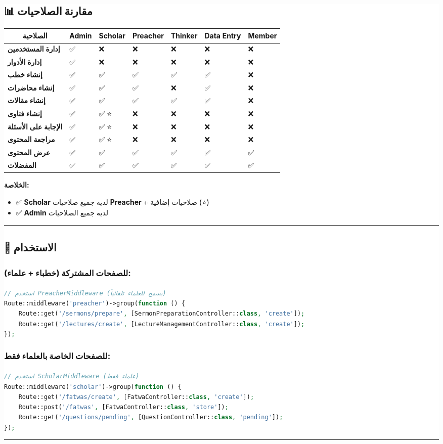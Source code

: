 
## 📊 مقارنة الصلاحيات

| الصلاحية | Admin | Scholar | Preacher | Thinker | Data Entry | Member |
|----------|-------|---------|----------|---------|------------|--------|
| **إدارة المستخدمين** | ✅ | ❌ | ❌ | ❌ | ❌ | ❌ |
| **إدارة الأدوار** | ✅ | ❌ | ❌ | ❌ | ❌ | ❌ |
| **إنشاء خطب** | ✅ | ✅ | ✅ | ✅ | ✅ | ❌ |
| **إنشاء محاضرات** | ✅ | ✅ | ✅ | ❌ | ✅ | ❌ |
| **إنشاء مقالات** | ✅ | ✅ | ✅ | ✅ | ✅ | ❌ |
| **إنشاء فتاوى** | ✅ | ✅ ⭐ | ❌ | ❌ | ❌ | ❌ |
| **الإجابة على الأسئلة** | ✅ | ✅ ⭐ | ❌ | ❌ | ❌ | ❌ |
| **مراجعة المحتوى** | ✅ | ✅ ⭐ | ❌ | ❌ | ❌ | ❌ |
| **عرض المحتوى** | ✅ | ✅ | ✅ | ✅ | ✅ | ✅ |
| **المفضلات** | ✅ | ✅ | ✅ | ✅ | ✅ | ✅ |

**الخلاصة:**
- ✅ **Scholar** لديه جميع صلاحيات **Preacher** + صلاحيات إضافية (⭐)
- ✅ **Admin** لديه جميع الصلاحيات

---

## 🎯 الاستخدام

### للصفحات المشتركة (خطباء + علماء):
```php
// استخدم PreacherMiddleware (يسمح للعلماء تلقائياً)
Route::middleware('preacher')->group(function () {
    Route::get('/sermons/prepare', [SermonPreparationController::class, 'create']);
    Route::get('/lectures/create', [LectureManagementController::class, 'create']);
});
```

### للصفحات الخاصة بالعلماء فقط:
```php
// استخدم ScholarMiddleware (علماء فقط)
Route::middleware('scholar')->group(function () {
    Route::get('/fatwas/create', [FatwaController::class, 'create']);
    Route::post('/fatwas', [FatwaController::class, 'store']);
    Route::get('/questions/pending', [QuestionController::class, 'pending']);
});
```

---
